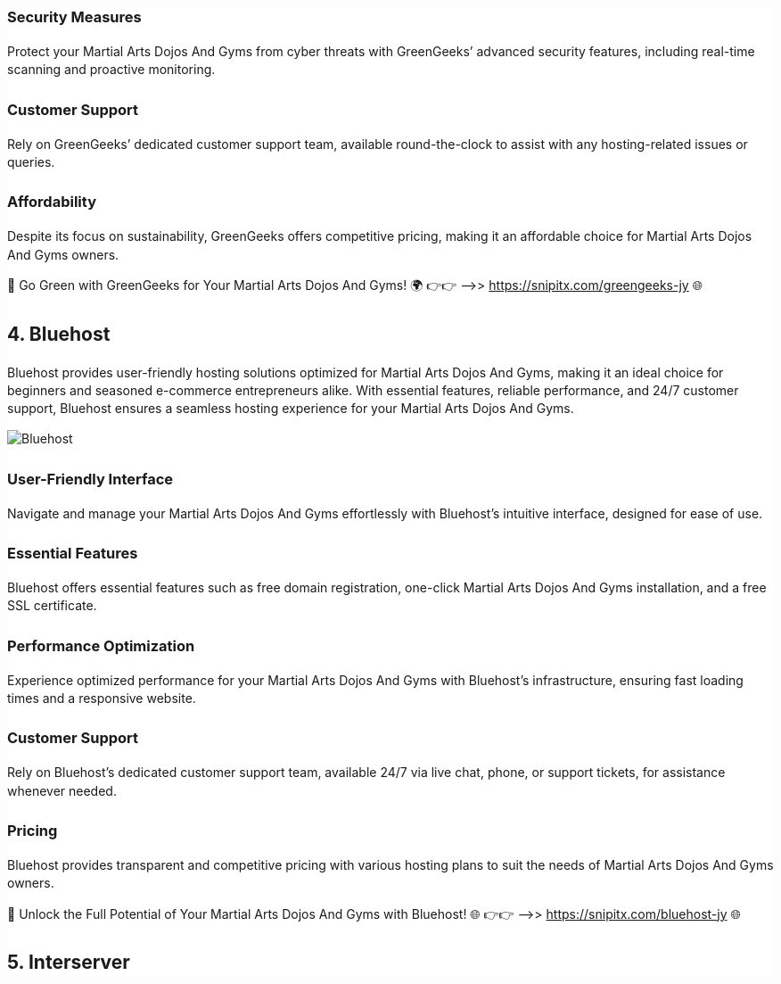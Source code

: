 ### Security Measures
Protect your Martial Arts Dojos And Gyms from cyber threats with GreenGeeks’ advanced security features, including real-time scanning and proactive monitoring.

### Customer Support
Rely on GreenGeeks’ dedicated customer support team, available round-the-clock to assist with any hosting-related issues or queries.

### Affordability
Despite its focus on sustainability, GreenGeeks offers competitive pricing, making it an affordable choice for Martial Arts Dojos And Gyms owners.

🌿 Go Green with GreenGeeks for Your Martial Arts Dojos And Gyms! 🌍
👉👉 -->> https://snipitx.com/greengeeks-jy 🌐

## 4. Bluehost

Bluehost provides user-friendly hosting solutions optimized for Martial Arts Dojos And Gyms, making it an ideal choice for beginners and seasoned e-commerce entrepreneurs alike. With essential features, reliable performance, and 24/7 customer support, Bluehost ensures a seamless hosting experience for your Martial Arts Dojos And Gyms.

![Bluehost](https://i.imgur.com/PasFF9E.jpeg "Bluehost Hosting")

### User-Friendly Interface
Navigate and manage your Martial Arts Dojos And Gyms effortlessly with Bluehost’s intuitive interface, designed for ease of use.

### Essential Features
Bluehost offers essential features such as free domain registration, one-click Martial Arts Dojos And Gyms installation, and a free SSL certificate.

### Performance Optimization
Experience optimized performance for your Martial Arts Dojos And Gyms with Bluehost’s infrastructure, ensuring fast loading times and a responsive website.

### Customer Support
Rely on Bluehost’s dedicated customer support team, available 24/7 via live chat, phone, or support tickets, for assistance whenever needed.

### Pricing
Bluehost provides transparent and competitive pricing with various hosting plans to suit the needs of Martial Arts Dojos And Gyms owners.

🚀 Unlock the Full Potential of Your Martial Arts Dojos And Gyms with Bluehost! 🌐
👉👉 -->> https://snipitx.com/bluehost-jy 🌐

## 5. Interserver
